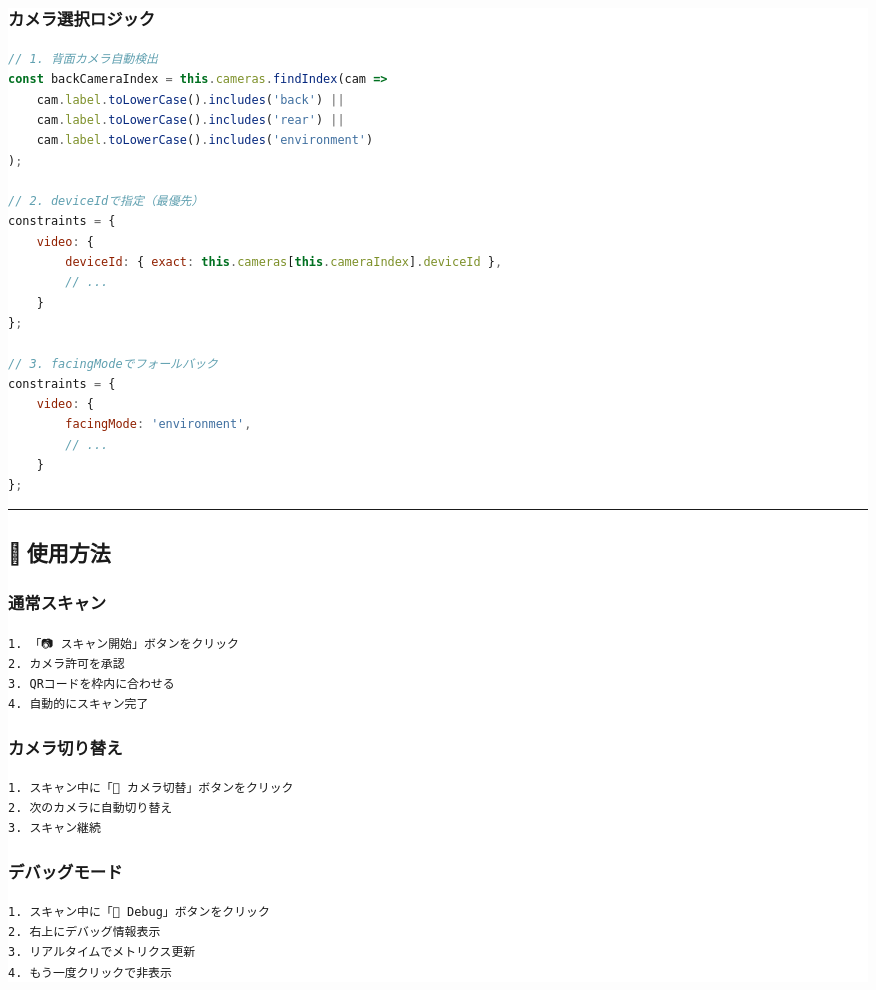 
### **カメラ選択ロジック**

```javascript
// 1. 背面カメラ自動検出
const backCameraIndex = this.cameras.findIndex(cam => 
    cam.label.toLowerCase().includes('back') || 
    cam.label.toLowerCase().includes('rear') ||
    cam.label.toLowerCase().includes('environment')
);

// 2. deviceIdで指定（最優先）
constraints = {
    video: {
        deviceId: { exact: this.cameras[this.cameraIndex].deviceId },
        // ...
    }
};

// 3. facingModeでフォールバック
constraints = {
    video: {
        facingMode: 'environment',
        // ...
    }
};
```

---

## 🎯 使用方法

### **通常スキャン**
```
1. 「📷 スキャン開始」ボタンをクリック
2. カメラ許可を承認
3. QRコードを枠内に合わせる
4. 自動的にスキャン完了
```

### **カメラ切り替え**
```
1. スキャン中に「🔄 カメラ切替」ボタンをクリック
2. 次のカメラに自動切り替え
3. スキャン継続
```

### **デバッグモード**
```
1. スキャン中に「🐛 Debug」ボタンをクリック
2. 右上にデバッグ情報表示
3. リアルタイムでメトリクス更新
4. もう一度クリックで非表示
```
